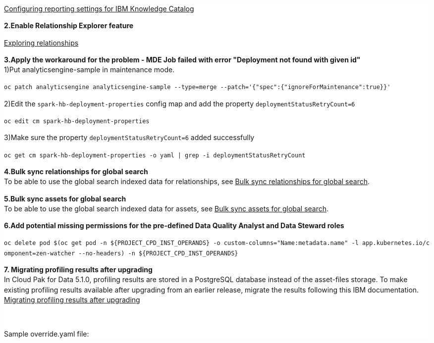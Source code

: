 [Configuring reporting settings for IBM Knowledge Catalog](https://www.ibm.com/docs/en/software-hub/5.1.x?topic=administering-configuring-reporting-settings)

**2.Enable Relationship Explorer feature**
<br>

[Exploring relationships](https://www.ibm.com/docs/en/cloud-paks/cp-data/5.1.x?topic=catalog-exploring-relationships)

**3.Apply the workaround for the problem - MDE Job failed with error "Deployment not found with given id"**
<br>
1)Put analyticsengine-sample in maintenance mode.
```
oc patch analyticsengine analyticsengine-sample --type=merge --patch='{"spec":{"ignoreForMaintenance":true}}'
```
2)Edit the `spark-hb-deployment-properties` config map and add the property `deploymentStatusRetryCount=6`
```
oc edit cm spark-hb-deployment-properties
```
3)Make sure the property `deploymentStatusRetryCount=6` added successfully
```
oc get cm spark-hb-deployment-properties -o yaml | grep -i deploymentStatusRetryCount
```

**4.Bulk sync relationships for global search**
<br>
To be able to use the global search indexed data for relationships, see [Bulk sync relationships for global search](https://www.ibm.com/docs/en/SSNFH6_5.1.x/wsj/admin/admin-bulk-sync-rel.html).

**5.Bulk sync assets for global search**
<br>
To be able to use the global search indexed data for assets, see [Bulk sync assets for global search](https://www.ibm.com/docs/en/SSNFH6_5.1.x/wsj/admin/admin-bulk-sync.html).

**6.Add potential missing permissions for the pre-defined Data Quality Analyst and Data Steward roles**
<br>

```
oc delete pod $(oc get pod -n ${PROJECT_CPD_INST_OPERANDS} -o custom-columns="Name:metadata.name" -l app.kubernetes.io/component=zen-watcher --no-headers) -n ${PROJECT_CPD_INST_OPERANDS}
```

**7. Migrating profiling results after upgrading**
<br>
In Cloud Pak for Data 5.1.0, profiling results are stored in a PostgreSQL database instead of the asset-files storage. To make existing profiling results available after upgrading from an earlier release, migrate the results following this IBM documentation.
[Migrating profiling results after upgrading](https://www.ibm.com/docs/en/software-hub/5.1.x?topic=administering-migrating-profiling-results)

<br>

Sample override.yaml file:
